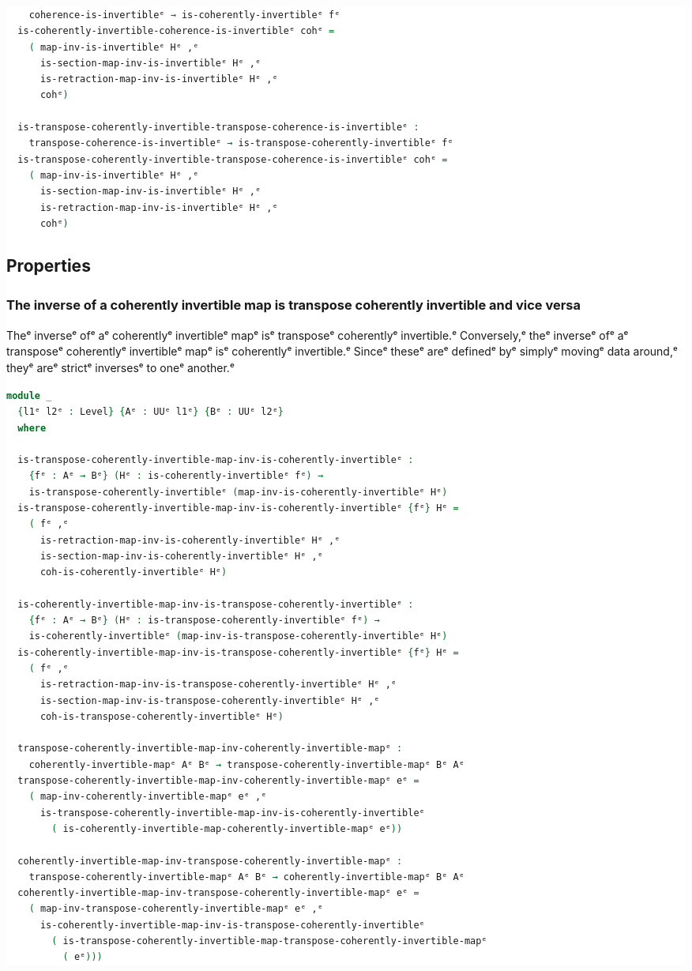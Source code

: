 ```agda
    coherence-is-invertibleᵉ → is-coherently-invertibleᵉ fᵉ
  is-coherently-invertible-coherence-is-invertibleᵉ cohᵉ =
    ( map-inv-is-invertibleᵉ Hᵉ ,ᵉ
      is-section-map-inv-is-invertibleᵉ Hᵉ ,ᵉ
      is-retraction-map-inv-is-invertibleᵉ Hᵉ ,ᵉ
      cohᵉ)

  is-transpose-coherently-invertible-transpose-coherence-is-invertibleᵉ :
    transpose-coherence-is-invertibleᵉ → is-transpose-coherently-invertibleᵉ fᵉ
  is-transpose-coherently-invertible-transpose-coherence-is-invertibleᵉ cohᵉ =
    ( map-inv-is-invertibleᵉ Hᵉ ,ᵉ
      is-section-map-inv-is-invertibleᵉ Hᵉ ,ᵉ
      is-retraction-map-inv-is-invertibleᵉ Hᵉ ,ᵉ
      cohᵉ)
```

## Properties

### The inverse of a coherently invertible map is transpose coherently invertible and vice versa

Theᵉ inverseᵉ ofᵉ aᵉ coherentlyᵉ invertibleᵉ mapᵉ isᵉ transposeᵉ coherentlyᵉ invertible.ᵉ
Conversely,ᵉ theᵉ inverseᵉ ofᵉ aᵉ transposeᵉ coherentlyᵉ invertibleᵉ mapᵉ isᵉ coherentlyᵉ
invertible.ᵉ Sinceᵉ theseᵉ areᵉ definedᵉ byᵉ simplyᵉ movingᵉ data around,ᵉ theyᵉ areᵉ
strictᵉ inversesᵉ to oneᵉ another.ᵉ

```agda
module _
  {l1ᵉ l2ᵉ : Level} {Aᵉ : UUᵉ l1ᵉ} {Bᵉ : UUᵉ l2ᵉ}
  where

  is-transpose-coherently-invertible-map-inv-is-coherently-invertibleᵉ :
    {fᵉ : Aᵉ → Bᵉ} (Hᵉ : is-coherently-invertibleᵉ fᵉ) →
    is-transpose-coherently-invertibleᵉ (map-inv-is-coherently-invertibleᵉ Hᵉ)
  is-transpose-coherently-invertible-map-inv-is-coherently-invertibleᵉ {fᵉ} Hᵉ =
    ( fᵉ ,ᵉ
      is-retraction-map-inv-is-coherently-invertibleᵉ Hᵉ ,ᵉ
      is-section-map-inv-is-coherently-invertibleᵉ Hᵉ ,ᵉ
      coh-is-coherently-invertibleᵉ Hᵉ)

  is-coherently-invertible-map-inv-is-transpose-coherently-invertibleᵉ :
    {fᵉ : Aᵉ → Bᵉ} (Hᵉ : is-transpose-coherently-invertibleᵉ fᵉ) →
    is-coherently-invertibleᵉ (map-inv-is-transpose-coherently-invertibleᵉ Hᵉ)
  is-coherently-invertible-map-inv-is-transpose-coherently-invertibleᵉ {fᵉ} Hᵉ =
    ( fᵉ ,ᵉ
      is-retraction-map-inv-is-transpose-coherently-invertibleᵉ Hᵉ ,ᵉ
      is-section-map-inv-is-transpose-coherently-invertibleᵉ Hᵉ ,ᵉ
      coh-is-transpose-coherently-invertibleᵉ Hᵉ)

  transpose-coherently-invertible-map-inv-coherently-invertible-mapᵉ :
    coherently-invertible-mapᵉ Aᵉ Bᵉ → transpose-coherently-invertible-mapᵉ Bᵉ Aᵉ
  transpose-coherently-invertible-map-inv-coherently-invertible-mapᵉ eᵉ =
    ( map-inv-coherently-invertible-mapᵉ eᵉ ,ᵉ
      is-transpose-coherently-invertible-map-inv-is-coherently-invertibleᵉ
        ( is-coherently-invertible-map-coherently-invertible-mapᵉ eᵉ))

  coherently-invertible-map-inv-transpose-coherently-invertible-mapᵉ :
    transpose-coherently-invertible-mapᵉ Aᵉ Bᵉ → coherently-invertible-mapᵉ Bᵉ Aᵉ
  coherently-invertible-map-inv-transpose-coherently-invertible-mapᵉ eᵉ =
    ( map-inv-transpose-coherently-invertible-mapᵉ eᵉ ,ᵉ
      is-coherently-invertible-map-inv-is-transpose-coherently-invertibleᵉ
        ( is-transpose-coherently-invertible-map-transpose-coherently-invertible-mapᵉ
          ( eᵉ)))
```